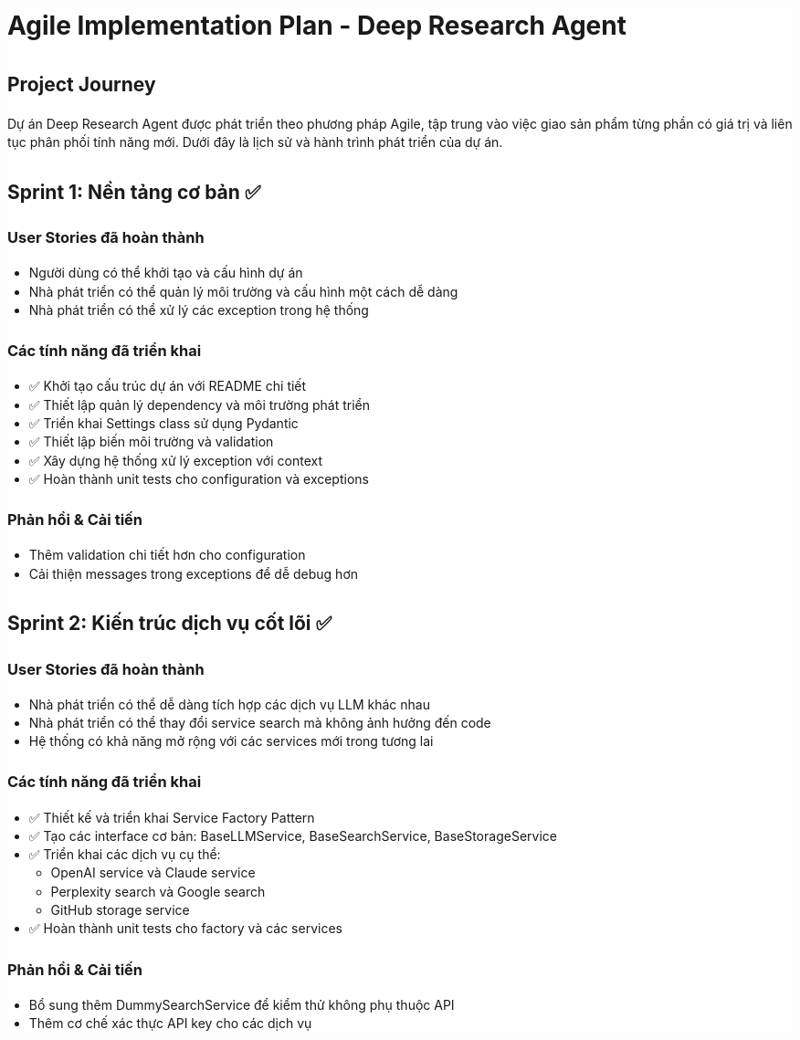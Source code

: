# Agile Implementation Plan - Deep Research Agent

## Project Journey
Dự án Deep Research Agent được phát triển theo phương pháp Agile, tập trung vào việc giao sản phẩm từng phần có giá trị và liên tục phân phối tính năng mới. Dưới đây là lịch sử và hành trình phát triển của dự án.

## Sprint 1: Nền tảng cơ bản ✅

### User Stories đã hoàn thành
- Người dùng có thể khởi tạo và cấu hình dự án
- Nhà phát triển có thể quản lý môi trường và cấu hình một cách dễ dàng
- Nhà phát triển có thể xử lý các exception trong hệ thống

### Các tính năng đã triển khai
- ✅ Khởi tạo cấu trúc dự án với README chi tiết
- ✅ Thiết lập quản lý dependency và môi trường phát triển
- ✅ Triển khai Settings class sử dụng Pydantic
- ✅ Thiết lập biến môi trường và validation
- ✅ Xây dựng hệ thống xử lý exception với context
- ✅ Hoàn thành unit tests cho configuration và exceptions

### Phản hồi & Cải tiến
- Thêm validation chi tiết hơn cho configuration
- Cải thiện messages trong exceptions để dễ debug hơn

## Sprint 2: Kiến trúc dịch vụ cốt lõi ✅

### User Stories đã hoàn thành
- Nhà phát triển có thể dễ dàng tích hợp các dịch vụ LLM khác nhau
- Nhà phát triển có thể thay đổi service search mà không ảnh hưởng đến code
- Hệ thống có khả năng mở rộng với các services mới trong tương lai

### Các tính năng đã triển khai
- ✅ Thiết kế và triển khai Service Factory Pattern
- ✅ Tạo các interface cơ bản: BaseLLMService, BaseSearchService, BaseStorageService
- ✅ Triển khai các dịch vụ cụ thể:
  - OpenAI service và Claude service
  - Perplexity search và Google search
  - GitHub storage service
- ✅ Hoàn thành unit tests cho factory và các services

### Phản hồi & Cải tiến
- Bổ sung thêm DummySearchService để kiểm thử không phụ thuộc API
- Thêm cơ chế xác thực API key cho các dịch vụ
